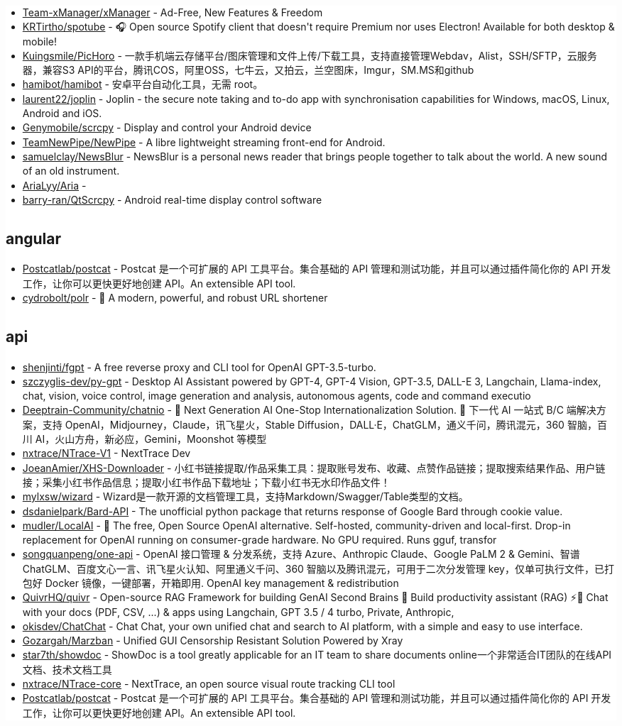 - [Team-xManager/xManager](https://github.com/Team-xManager/xManager) - Ad-Free, New Features & Freedom
- [KRTirtho/spotube](https://github.com/KRTirtho/spotube) - 🎧 Open source Spotify client that doesn't require Premium nor uses Electron! Available for both desktop & mobile!
- [Kuingsmile/PicHoro](https://github.com/Kuingsmile/PicHoro) - 一款手机端云存储平台/图床管理和文件上传/下载工具，支持直接管理Webdav，Alist，SSH/SFTP，云服务器，兼容S3 API的平台，腾讯COS，阿里OSS，七牛云，又拍云，兰空图床，Imgur，SM.MS和github
- [hamibot/hamibot](https://github.com/hamibot/hamibot) - 安卓平台自动化工具，无需 root。
- [laurent22/joplin](https://github.com/laurent22/joplin) - Joplin - the secure note taking and to-do app with synchronisation capabilities for Windows, macOS, Linux, Android and iOS.
- [Genymobile/scrcpy](https://github.com/Genymobile/scrcpy) - Display and control your Android device
- [TeamNewPipe/NewPipe](https://github.com/TeamNewPipe/NewPipe) - A libre lightweight streaming front-end for Android.
- [samuelclay/NewsBlur](https://github.com/samuelclay/NewsBlur) - NewsBlur is a personal news reader that brings people together to talk about the world. A new sound of an old instrument.
- [AriaLyy/Aria](https://github.com/AriaLyy/Aria) - 
- [barry-ran/QtScrcpy](https://github.com/barry-ran/QtScrcpy) - Android real-time display control software

## angular 

- [Postcatlab/postcat](https://github.com/Postcatlab/postcat) - Postcat 是一个可扩展的 API 工具平台。集合基础的 API 管理和测试功能，并且可以通过插件简化你的 API 开发工作，让你可以更快更好地创建 API。An extensible API tool.
- [cydrobolt/polr](https://github.com/cydrobolt/polr) - :aerial_tramway: A modern, powerful, and robust URL shortener

## api 

- [shenjinti/fgpt](https://github.com/shenjinti/fgpt) - A free reverse proxy and CLI tool for OpenAI GPT-3.5-turbo.
- [szczyglis-dev/py-gpt](https://github.com/szczyglis-dev/py-gpt) - Desktop AI Assistant powered by GPT-4, GPT-4 Vision, GPT-3.5, DALL-E 3, Langchain, Llama-index, chat, vision, voice control, image generation and analysis, autonomous agents, code and command executio
- [Deeptrain-Community/chatnio](https://github.com/Deeptrain-Community/chatnio) - 🚀 Next Generation AI One-Stop Internationalization Solution. 🚀 下一代 AI 一站式 B/C 端解决方案，支持 OpenAI，Midjourney，Claude，讯飞星火，Stable Diffusion，DALL·E，ChatGLM，通义千问，腾讯混元，360 智脑，百川 AI，火山方舟，新必应，Gemini，Moonshot 等模型
- [nxtrace/NTrace-V1](https://github.com/nxtrace/NTrace-V1) - NextTrace Dev
- [JoeanAmier/XHS-Downloader](https://github.com/JoeanAmier/XHS-Downloader) - 小红书链接提取/作品采集工具：提取账号发布、收藏、点赞作品链接；提取搜索结果作品、用户链接；采集小红书作品信息；提取小红书作品下载地址；下载小红书无水印作品文件！
- [mylxsw/wizard](https://github.com/mylxsw/wizard) - Wizard是一款开源的文档管理工具，支持Markdown/Swagger/Table类型的文档。
- [dsdanielpark/Bard-API](https://github.com/dsdanielpark/Bard-API) - The unofficial python package that returns response of Google Bard through cookie value.
- [mudler/LocalAI](https://github.com/mudler/LocalAI) - :robot: The free, Open Source OpenAI alternative. Self-hosted, community-driven and local-first. Drop-in replacement for OpenAI running on consumer-grade hardware. No GPU required. Runs gguf, transfor
- [songquanpeng/one-api](https://github.com/songquanpeng/one-api) - OpenAI 接口管理 & 分发系统，支持 Azure、Anthropic Claude、Google PaLM 2 & Gemini、智谱 ChatGLM、百度文心一言、讯飞星火认知、阿里通义千问、360 智脑以及腾讯混元，可用于二次分发管理 key，仅单可执行文件，已打包好 Docker 镜像，一键部署，开箱即用. OpenAI key management & redistribution 
- [QuivrHQ/quivr](https://github.com/QuivrHQ/quivr) - Open-source RAG Framework for building GenAI Second Brains 🧠  Build productivity assistant (RAG) ⚡️🤖 Chat with your docs (PDF, CSV, ...)  & apps using Langchain, GPT 3.5 / 4 turbo, Private, Anthropic,
- [okisdev/ChatChat](https://github.com/okisdev/ChatChat) - Chat Chat, your own unified chat and search to AI platform, with a simple and easy to use interface.
- [Gozargah/Marzban](https://github.com/Gozargah/Marzban) - Unified GUI Censorship Resistant Solution Powered by Xray
- [star7th/showdoc](https://github.com/star7th/showdoc) - ShowDoc is a tool greatly applicable for an IT team to share documents online一个非常适合IT团队的在线API文档、技术文档工具
- [nxtrace/NTrace-core](https://github.com/nxtrace/NTrace-core) - NextTrace, an open source visual route tracking CLI tool
- [Postcatlab/postcat](https://github.com/Postcatlab/postcat) - Postcat 是一个可扩展的 API 工具平台。集合基础的 API 管理和测试功能，并且可以通过插件简化你的 API 开发工作，让你可以更快更好地创建 API。An extensible API tool.
